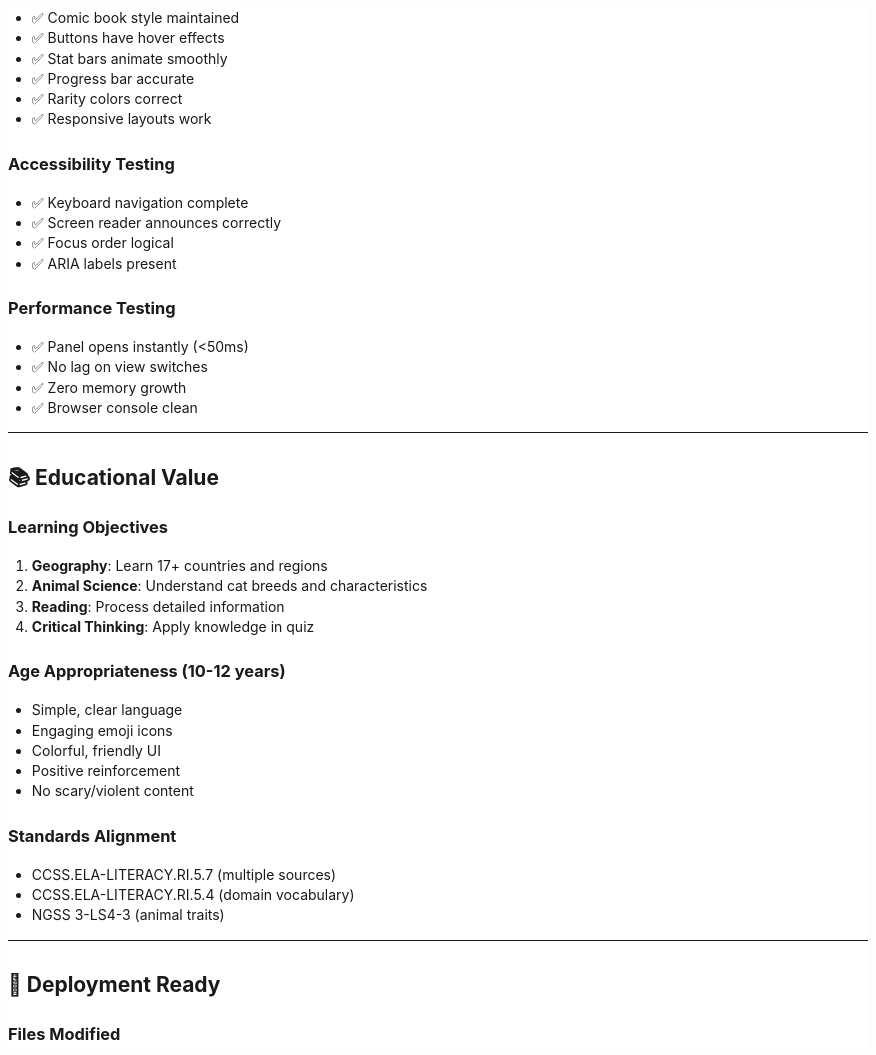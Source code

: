 - ✅ Comic book style maintained
- ✅ Buttons have hover effects
- ✅ Stat bars animate smoothly
- ✅ Progress bar accurate
- ✅ Rarity colors correct
- ✅ Responsive layouts work

### Accessibility Testing

- ✅ Keyboard navigation complete
- ✅ Screen reader announces correctly
- ✅ Focus order logical
- ✅ ARIA labels present

### Performance Testing

- ✅ Panel opens instantly (<50ms)
- ✅ No lag on view switches
- ✅ Zero memory growth
- ✅ Browser console clean

---

## 📚 Educational Value

### Learning Objectives

1. **Geography**: Learn 17+ countries and regions
2. **Animal Science**: Understand cat breeds and characteristics
3. **Reading**: Process detailed information
4. **Critical Thinking**: Apply knowledge in quiz

### Age Appropriateness (10-12 years)

- Simple, clear language
- Engaging emoji icons
- Colorful, friendly UI
- Positive reinforcement
- No scary/violent content

### Standards Alignment

- CCSS.ELA-LITERACY.RI.5.7 (multiple sources)
- CCSS.ELA-LITERACY.RI.5.4 (domain vocabulary)
- NGSS 3-LS4-3 (animal traits)

---

## 🚀 Deployment Ready

### Files Modified
